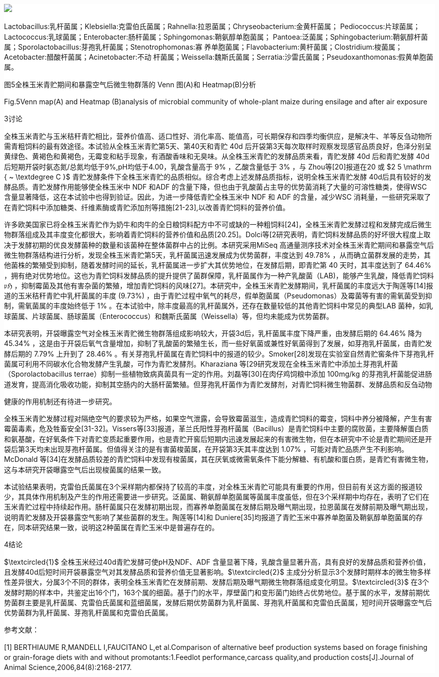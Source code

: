 ![](images/47da9439812bf92b645b73326ed1f791de78e1d38fdf84de193562e5d15c471c.jpg)

Lactobacillus:乳杆菌属；Klebsiella:克雷伯氏菌属；Rahnella:拉恩菌属；Chryseobacterium:金黄杆菌属； Pediococcus:片球菌属；Lactococcus:乳球菌属；Enterobacter:肠杆菌属；Sphingomonas:鞘氨醇单胞菌属； Pantoea:泛菌属；Sphingobacterium:鞘氨醇杆菌属；Sporolactobacillus:芽孢乳杆菌属；Stenotrophomonas:寡 养单胞菌属；Flavobacterium:黄杆菌属；Clostridium:梭菌属；Acetobacter:醋酸杆菌属；Acinetobacter:不动 杆菌属；Weissella:魏斯氏菌属；Serratia:沙雷氏菌属；Pseudoxanthomonas:假黄单胞菌属。

图5全株玉米青贮期间和暴露空气后微生物群落的 Venn 图(A)和 Heatmap(B)分析

Fig.5Venn map(A) and Heatmap (B)analysis of microbial community of whole-plant maize during ensilage and after air exposure

3讨论

全株玉米青贮与玉米秸秆青贮相比，营养价值高、适口性好、消化率高、能值高，可长期保存和四季均衡供应，是解决牛、羊等反刍动物所需青粗饲料的最有效途径。本试验从全株玉米青贮第5天、第40天和青贮 $4 0 \mathrm { d }$ 后开袋第3天每次取样时观察发现感官品质良好，色泽分别呈黄绿色、黄褐色和黄褐色，无霉变和粘手现象，有酒酸香味和无臭味。从全株玉米青贮的发酵品质来看，青贮发酵 $4 0 \mathrm { d }$ 后和青贮发酵 $4 0 \mathrm { d }$ 后短期开袋时氨态氮/总氮均低于9%,pH均低于4.00，乳酸含量高于 $9 \%$ ，乙酸含量低于 $3 \%$ ，与 Zhou等[20]报道在20 或 $2 5 \mathrm { ~ \textdegree C }$ 青贮发酵条件下全株玉米青贮的品质相似。综合考虑上述发酵品质指标，说明全株玉米青贮发酵 40d后具有较好的发酵品质。青贮发酵作用能够使全株玉米中 NDF 和ADF 的含量下降，但也由于乳酸菌占主导的优势菌消耗了大量的可溶性糖类，使得WSC 含量显著降低，这在本试验中也得到验证。因此，为进一步降低青贮全株玉米中 NDF 和 ADF 的含量，减少WSC 消耗量，一些研究采取了在青贮饲料中添加糖类、纤维素酶或青贮添加剂等措施[21-23],以改善青贮饲料的营养价值。

许多欧美国家已将全株玉米青贮作为奶牛和肉牛的全日粮饲料配方中不可或缺的一种粗饲料[24]，全株玉米青贮发酵过程和发酵完成后微生物群落组成及其丰度变化都很大，影响着青贮饲料的营养价值和品质[20.25]。Dolci等[2研究表明，青贮饲料发酵品质的好坏很大程度上取决于发酵初期的优良发酵菌种的数量和该菌种在整体菌群中占的比例。本研究采用MiSeq 高通量测序技术对全株玉米青贮期间和暴露空气后微生物群落结构进行分析，发现全株玉米青贮第5天，乳杆菌属迅速发展成为优势菌群，丰度达到 $4 9 . 7 8 \%$ ，从而确立菌群发展的走势，其他菌株的繁殖受到抑制，随着发酵时间的延长，乳杆菌属进一步扩大其优势地位，在发酵后期，即青贮第 40 天时，其丰度达到了 $6 4 . 4 6 \%$ ，拥有绝对优势地位。这也为青贮饲料发酵品质的提升提供了菌群保障，乳杆菌属作为一种产乳酸菌（LAB)，能够产生乳酸，降低青贮饲料 $\mathfrak { p H }$ ，抑制霉菌及其他有害杂菌的繁殖，增加青贮饲料的风味[27]。本研究中，全株玉米青贮发酵期间，乳杆菌属的丰度远大于陶莲等[14]报道的玉米秸秆青贮中乳杆菌属的丰度 $( 9 . 7 3 \% )$ ，由于青贮过程中氧气的耗尽，假单胞菌属（Pseudomonas）及霉菌等有害的需氧菌受到抑制，需氧菌属的丰度始终低于 $1 \%$ 。在本试验中，除丰度最高的乳杆菌属外，还存在数量较低的其他青贮饲料中常见的典型LAB 菌种，如乳球菌属、片球菌属、肠球菌属（Enterococcus）和魏斯氏菌属（Weissella）等，但均未能成为优势菌群。

本研究表明，开袋曝露空气对全株玉米青贮微生物群落组成影响较大，开袋3d后，乳杆菌属丰度下降严重，由发酵后期的 $6 4 . 4 6 \%$ 降为 $45 . 3 4 \%$ ，这是由于开袋后氧气含量增加，抑制了乳酸菌的繁殖生长，而一些好氧菌或兼性好氧菌得到了发展，如芽孢乳杆菌属，由青贮发酵后期的 $7 . 7 9 \%$ 上升到了 $2 8 . 4 6 \%$ 。有关芽孢乳杆菌属在青贮饲料中的报道的较少。Smoker[28]发现在实验室自然青贮窖条件下芽孢乳杆菌属可利用不同碳水化合物发酵产生乳酸，可作为青贮发酵剂。Kharaziana 等[29研究发现在全株玉米青贮中添加土芽孢乳杆菌（Sporolactobacillus terrae）抑制一些植物致病真菌具有一定的作用。刘磊等[30]在肉仔鸡饲粮中添加 $1 0 0 \mathrm { m g / k g }$ 的芽孢乳杆菌能促进肠道发育，提高消化吸收功能，抑制其空肠内的大肠杆菌繁殖。但芽孢乳杆菌作为青贮发酵剂，对青贮饲料微生物菌群、发酵品质和反刍动物

健康的作用机制还有待进一步研究。

全株玉米青贮发酵过程对隔绝空气的要求较为严格，如果空气泄露，会导致霉菌滋生，造成青贮饲料的霉变，饲料中养分被降解，产生有害霉菌毒素，危及牲畜安全[31-32]。Vissers等[33]报道，革兰氏阳性芽孢杆菌属（Bacillus）是青贮饲料中主要的腐败菌，主要降解蛋白质和氨基酸，在好氧条件下对青贮变质起重要作用，也是青贮开窖后短期内迅速发展起来的有害微生物，但在本研究中不论是青贮期间还是开袋后第3天均未出现芽孢杆菌属。但值得关注的是有害菌梭菌属，在开袋第3天其丰度达到 $1 . 0 7 \%$ ，可能对青贮品质产生不利影响。McDonald 等[34]在发酵品质较差的青贮饲料中发现有梭菌属，其在厌氧或微需氧条件下能分解糖、有机酸和蛋白质，是青贮有害微生物，这与本研究开袋曝露空气后出现梭菌属的结果一致。

本试验结果表明，克雷伯氏菌属在3个采样期内都保持了较高的丰度，对全株玉米青贮可能具有重要的作用，但目前有关这方面的报道较少，其具体作用机制及产生的作用还需要进一步研究。泛菌属、鞘氨醇单胞菌属等菌属丰度虽低，但在3个采样期中均存在，表明了它们在玉米青贮过程中持续起作用。肠杆菌属只在发酵初期出现，而寡养单胞菌属在发酵后期及曝气期出现，拉恩菌属在发酵前期及曝气期出现，说明青贮发酵及开袋暴露空气影响了某些菌群的发生。陶莲等[14]和 Duniere[35]均报道了青贮玉米中寡养单胞菌及鞘氨醇单胞菌属的存在，同本研究结果一致，说明这2种菌属在青贮玉米中是普遍存在的。

4结论

$\textcircled{1}$ 全株玉米经过40d青贮发酵可使pH及NDF、ADF 含量显著下降，乳酸含量显著升高，具有良好的发酵品质和营养价值，且发酵40d后短时间开袋暴露空气对其发酵品质和营养价值无显著影响。$\textcircled{2}$ 主成分分析显示3个发酵时期样本的微生物多样性差异很大，分属3个不同的群体，表明全株玉米青贮在发酵前期、发酵后期及曝气期微生物群落组成变化明显。$\textcircled{3}$ 在3个发酵时期的样本中，共鉴定出16个门，163个属的细菌。基于门的水平，厚壁菌门和变形菌门始终占优势地位。基于属的水平，发酵前期优势菌群主要是乳杆菌属、克雷伯氏菌属和蓝细菌属，发酵后期优势菌群为乳杆菌属、芽孢乳杆菌属和克雷伯氏菌属，短时间开袋曝露空气后优势菌群为乳杆菌属、芽孢乳杆菌属和克雷伯氏菌属。

参考文献：

[1] BERTHIAUME R,MANDELL I,FAUCITANO L,et al.Comparison of alternative beef production systems based on forage finishing or grain-forage diets with and without promotants:1.Feedlot performance,carcass quality,and production costs[J].Journal of Animal Science,2006,84(8):2168-2177.
